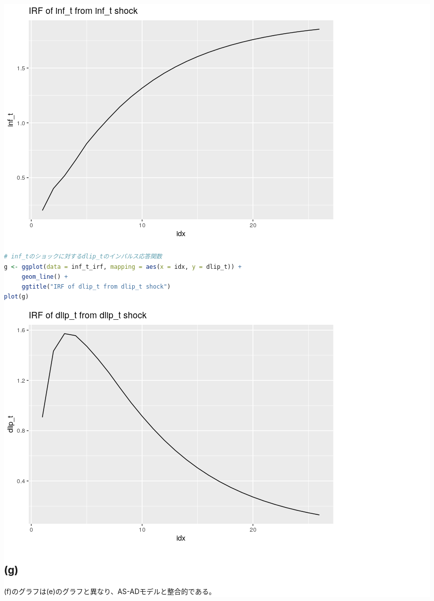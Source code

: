 ![](ex08_files/figure-gfm/unnamed-chunk-12-3.png)

``` r
# inf_tのショックに対するdlip_tのインパルス応答関数
g <- ggplot(data = inf_t_irf, mapping = aes(x = idx, y = dlip_t)) + 
     geom_line() +
     ggtitle("IRF of dlip_t from dlip_t shock")
plot(g)
```

![](ex08_files/figure-gfm/unnamed-chunk-12-4.png)

## (g)

(f)のグラフは(e)のグラフと異なり、AS-ADモデルと整合的である。
